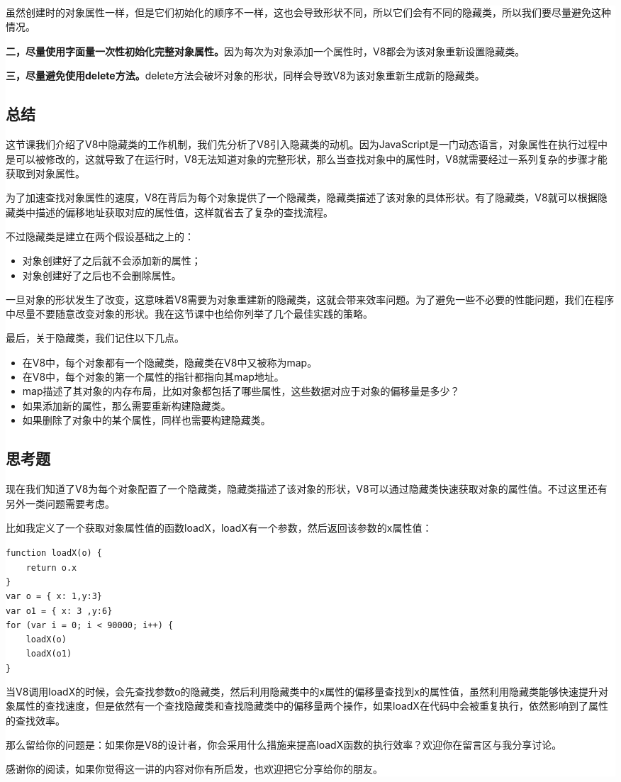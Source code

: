 </code></pre><p>虽然创建时的对象属性一样，但是它们初始化的顺序不一样，这也会导致形状不同，所以它们会有不同的隐藏类，所以我们要尽量避免这种情况。</p><p><strong>二，尽量使用字面量一次性初始化完整对象属性。</strong>因为每次为对象添加一个属性时，V8都会为该对象重新设置隐藏类。</p><p><strong>三，尽量避免使用delete方法。</strong>delete方法会破坏对象的形状，同样会导致V8为该对象重新生成新的隐藏类。</p><h2>总结</h2><p>这节课我们介绍了V8中隐藏类的工作机制，我们先分析了V8引入隐藏类的动机。因为JavaScript是一门动态语言，对象属性在执行过程中是可以被修改的，这就导致了在运行时，V8无法知道对象的完整形状，那么当查找对象中的属性时，V8就需要经过一系列复杂的步骤才能获取到对象属性。</p><p>为了加速查找对象属性的速度，V8在背后为每个对象提供了一个隐藏类，隐藏类描述了该对象的具体形状。有了隐藏类，V8就可以根据隐藏类中描述的偏移地址获取对应的属性值，这样就省去了复杂的查找流程。</p><p>不过隐藏类是建立在两个假设基础之上的：</p><ul>
<li>对象创建好了之后就不会添加新的属性；</li>
<li>对象创建好了之后也不会删除属性。</li>
</ul><p>一旦对象的形状发生了改变，这意味着V8需要为对象重建新的隐藏类，这就会带来效率问题。为了避免一些不必要的性能问题，我们在程序中尽量不要随意改变对象的形状。我在这节课中也给你列举了几个最佳实践的策略。</p><p>最后，关于隐藏类，我们记住以下几点。</p><ul>
<li>在V8中，每个对象都有一个隐藏类，隐藏类在V8中又被称为map。</li>
<li>在V8中，每个对象的第一个属性的指针都指向其map地址。</li>
<li>map描述了其对象的内存布局，比如对象都包括了哪些属性，这些数据对应于对象的偏移量是多少？</li>
<li>如果添加新的属性，那么需要重新构建隐藏类。</li>
<li>如果删除了对象中的某个属性，同样也需要构建隐藏类。</li>
</ul><h2>思考题</h2><p>现在我们知道了V8为每个对象配置了一个隐藏类，隐藏类描述了该对象的形状，V8可以通过隐藏类快速获取对象的属性值。不过这里还有另外一类问题需要考虑。</p><p>比如我定义了一个获取对象属性值的函数loadX，loadX有一个参数，然后返回该参数的x属性值：</p><pre><code>function loadX(o) { 
    return o.x
}
var o = { x: 1,y:3}
var o1 = { x: 3 ,y:6}
for (var i = 0; i &lt; 90000; i++) {
    loadX(o)
    loadX(o1)
}
</code></pre><p>当V8调用loadX的时候，会先查找参数o的隐藏类，然后利用隐藏类中的x属性的偏移量查找到x的属性值，虽然利用隐藏类能够快速提升对象属性的查找速度，但是依然有一个查找隐藏类和查找隐藏类中的偏移量两个操作，如果loadX在代码中会被重复执行，依然影响到了属性的查找效率。</p><p>那么留给你的问题是：如果你是V8的设计者，你会采用什么措施来提高loadX函数的执行效率？欢迎你在留言区与我分享讨论。</p><p>感谢你的阅读，如果你觉得这一讲的内容对你有所启发，也欢迎把它分享给你的朋友。</p>